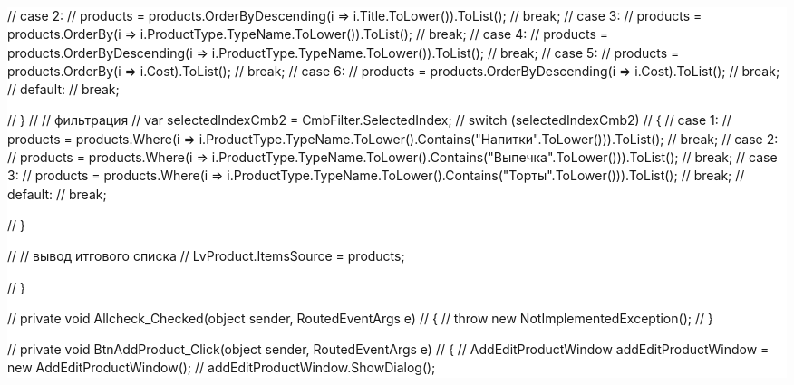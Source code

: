 //                case 2:
//                    products = products.OrderByDescending(i => i.Title.ToLower()).ToList();
//                    break;
//                case 3:
//                    products = products.OrderBy(i => i.ProductType.TypeName.ToLower()).ToList();
//                    break;
//                case 4:
//                    products = products.OrderByDescending(i => i.ProductType.TypeName.ToLower()).ToList();
//                    break;
//                case 5:
//                    products = products.OrderBy(i => i.Cost).ToList();
//                    break;
//                case 6:
//                    products = products.OrderByDescending(i => i.Cost).ToList();
//                    break;
//                default:
//                    break;

//            }
//            // фильтрация
//            var selectedIndexCmb2 = CmbFilter.SelectedIndex;
//            switch (selectedIndexCmb2)
//            {
//                case 1:
//                    products = products.Where(i => i.ProductType.TypeName.ToLower().Contains("Напитки".ToLower())).ToList();
//                    break;
//                case 2:
//                    products = products.Where(i => i.ProductType.TypeName.ToLower().Contains("Выпечка".ToLower())).ToList();
//                    break;
//                case 3:
//                    products = products.Where(i => i.ProductType.TypeName.ToLower().Contains("Торты".ToLower())).ToList();
//                    break;
//                default:
//                    break;

//            }



//            // вывод итгового списка
//            LvProduct.ItemsSource = products;

//        }

//        private void Allcheck_Checked(object sender, RoutedEventArgs e)
//        {
//            throw new NotImplementedException();
//        }

//        private void BtnAddProduct_Click(object sender, RoutedEventArgs e)
//        {
//            AddEditProductWindow addEditProductWindow = new AddEditProductWindow();
//            addEditProductWindow.ShowDialog();
